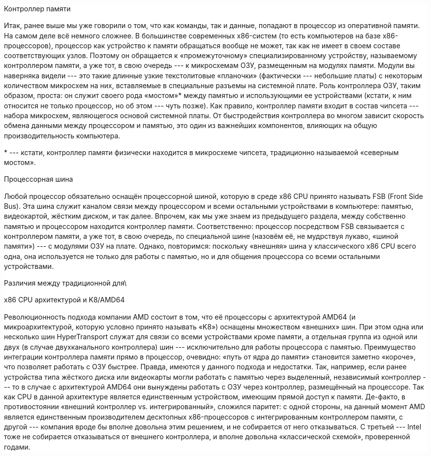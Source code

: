Контроллер памяти

Итак, ранее выше мы уже говорили о том, что как команды, так и данные,
попадают в процессор из оперативной памяти. На самом деле всё немного
сложнее. В большинстве современных x86-систем (то есть компьютеров на
базе x86-процессоров), процессор как устройство к памяти обращаться
вообще не может, так как не имеет в своем составе соответствующих узлов.
Поэтому он обращается к «промежуточному» специализированному устройству,
называемому контроллером памяти, а уже тот, в свою очередь --- к
микросхемам ОЗУ, размещенным на модулях памяти. Модули вы наверняка
видели --- это такие длинные узкие текстолитовые «планочки» (фактически
--- небольшие платы) с некоторым количеством микросхем на них,
вставляемые в специальные разъемы на системной плате. Роль контроллера
ОЗУ, таким образом, проста: он служит своего рода «мостом»\* между
памятью и использующими ее устройствами (кстати, к ним относится не
только процессор, но об этом --- чуть позже). Как правило, контроллер
памяти входит в состав чипсета --- набора микросхем, являющегося основой
системной платы. От быстродействия контроллера во многом зависит
скорость обмена данными между процессором и памятью, это один из
важнейших компонентов, влияющих на общую производительность компьютера.

\* --- кстати, контроллер памяти физически находится в микросхеме
чипсета, традиционно называемой «северным мостом».

Процессорная шина

Любой процессор обязательно оснащён процессорной шиной, которую в среде
x86 CPU принято называть FSB (Front Side Bus). Эта шина служит каналом
связи между процессором и всеми остальными устройствами в компьютере:
памятью, видеокартой, жёстким диском, и так далее. Впрочем, как мы уже
знаем из предыдущего раздела, между собственно памятью и процессором
находится контроллер памяти. Соответственно: процессор посредством FSB
связывается с контроллером памяти, а уже тот, в свою очередь, по
специальной шине (назовём её, не мудрствуя лукаво, «шиной памяти») --- с
модулями ОЗУ на плате. Однако, повторимся: поскольку «внешняя» шина у
классического x86 CPU всего одна, она используется не только для работы
с памятью, но и для общения процессора со всеми остальными устройствами.

Различия между традиционной для\

x86 CPU архитектурой и K8/AMD64

Революционность подхода компании AMD состоит в том, что её процессоры с
архитектурой AMD64 (и микроархитектурой, которую условно принято
называть «K8») оснащены множеством «внешних» шин. При этом одна или
несколько шин HyperTransport служат для связи со всеми устройствами
кроме памяти, а отдельная группа из одной или двух (в случае
двухканального контроллера) шин --- исключительно для работы процессора
с памятью. Преимущество интеграции контроллера памяти прямо в процессор,
очевидно: «путь от ядра до памяти» становится заметно «короче», что
позволяет работать с ОЗУ быстрее. Правда, имеются у данного подхода и
недостатки. Так, например, если ранее устройства типа жёсткого диска или
видеокарты могли работать с памятью через выделенный, независимый
контроллер --- то в случае с архитектурой AMD64 они вынуждены работать с
ОЗУ через контроллер, размещённый на процессоре. Так как CPU в данной
архитектуре является единственным устройством, имеющим прямой доступ к
памяти. Де-факто, в противостоянии «внешний контроллер vs.
интегрированный», сложился паритет: с одной стороны, на данный момент
AMD является единственным производителем десктопных x86-процессоров с
интегрированным контроллером памяти, с другой --- компания вроде бы
вполне довольна этим решением, и не собирается от него отказываться. С
третьей --- Intel тоже не собирается отказываться от внешнего
контроллера, и вполне довольна «классической схемой», проверенной
годами.
